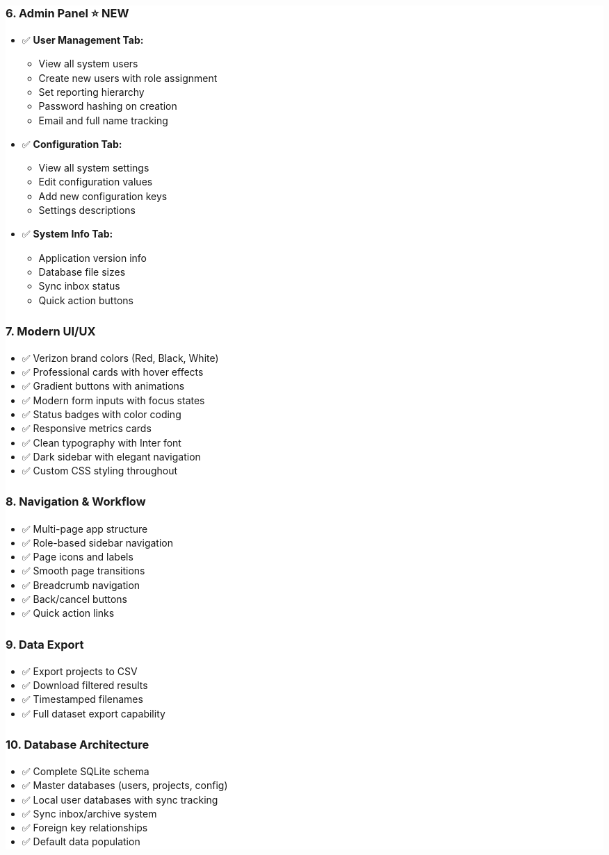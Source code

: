 ### 6. **Admin Panel** ⭐ NEW
- ✅ **User Management Tab:**
  - View all system users
  - Create new users with role assignment
  - Set reporting hierarchy
  - Password hashing on creation
  - Email and full name tracking

- ✅ **Configuration Tab:**
  - View all system settings
  - Edit configuration values
  - Add new configuration keys
  - Settings descriptions

- ✅ **System Info Tab:**
  - Application version info
  - Database file sizes
  - Sync inbox status
  - Quick action buttons

### 7. **Modern UI/UX**
- ✅ Verizon brand colors (Red, Black, White)
- ✅ Professional cards with hover effects
- ✅ Gradient buttons with animations
- ✅ Modern form inputs with focus states
- ✅ Status badges with color coding
- ✅ Responsive metrics cards
- ✅ Clean typography with Inter font
- ✅ Dark sidebar with elegant navigation
- ✅ Custom CSS styling throughout

### 8. **Navigation & Workflow**
- ✅ Multi-page app structure
- ✅ Role-based sidebar navigation
- ✅ Page icons and labels
- ✅ Smooth page transitions
- ✅ Breadcrumb navigation
- ✅ Back/cancel buttons
- ✅ Quick action links

### 9. **Data Export**
- ✅ Export projects to CSV
- ✅ Download filtered results
- ✅ Timestamped filenames
- ✅ Full dataset export capability

### 10. **Database Architecture**
- ✅ Complete SQLite schema
- ✅ Master databases (users, projects, config)
- ✅ Local user databases with sync tracking
- ✅ Sync inbox/archive system
- ✅ Foreign key relationships
- ✅ Default data population
